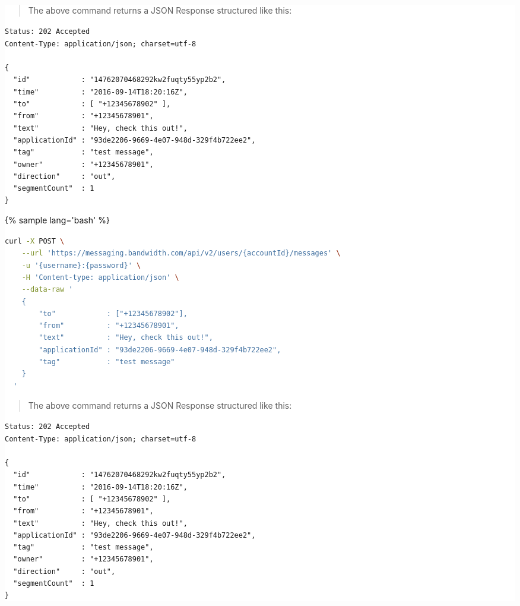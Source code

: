 ```http
```

> The above command returns a JSON Response structured like this:

```http
Status: 202 Accepted
Content-Type: application/json; charset=utf-8

{
  "id"            : "14762070468292kw2fuqty55yp2b2",
  "time"          : "2016-09-14T18:20:16Z",
  "to"            : [ "+12345678902" ],
  "from"          : "+12345678901",
  "text"          : "Hey, check this out!",
  "applicationId" : "93de2206-9669-4e07-948d-329f4b722ee2",
  "tag"           : "test message",
  "owner"         : "+12345678901",
  "direction"     : "out",
  "segmentCount"  : 1
}
```

{% sample lang='bash' %}

```bash
curl -X POST \
    --url 'https://messaging.bandwidth.com/api/v2/users/{accountId}/messages' \
    -u '{username}:{password}' \
    -H 'Content-type: application/json' \
    --data-raw '
    {
        "to"            : ["+12345678902"],
        "from"          : "+12345678901",
        "text"          : "Hey, check this out!",
        "applicationId" : "93de2206-9669-4e07-948d-329f4b722ee2",
        "tag"           : "test message"
    }
  '
```


> The above command returns a JSON Response structured like this:

```http
Status: 202 Accepted
Content-Type: application/json; charset=utf-8

{
  "id"            : "14762070468292kw2fuqty55yp2b2",
  "time"          : "2016-09-14T18:20:16Z",
  "to"            : [ "+12345678902" ],
  "from"          : "+12345678901",
  "text"          : "Hey, check this out!",
  "applicationId" : "93de2206-9669-4e07-948d-329f4b722ee2",
  "tag"           : "test message",
  "owner"         : "+12345678901",
  "direction"     : "out",
  "segmentCount"  : 1
}
```
